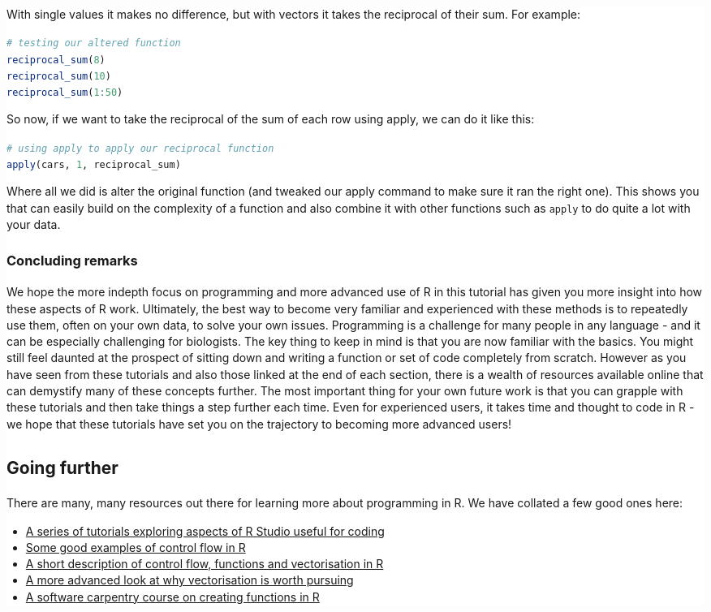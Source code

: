 With single values it makes no difference, but with vectors it takes the reciprocal of their sum. For example:

``` r
# testing our altered function
reciprocal_sum(8)
reciprocal_sum(10)
reciprocal_sum(1:50)
```

So now, if we want to take the reciprocal of the sum of each row using apply, we can do it like this:

``` r
# using apply to apply our reciprocal function
apply(cars, 1, reciprocal_sum)
```

Where all we did is alter the original function (and tweaked our apply command to make sure it ran the right one). This shows you that can easily build on the complexity of a function and also combine it with other functions such as `apply` to do quite a lot with your data.

### Concluding remarks

We hope the more indepth focus on programming and more advanced use of R in this tutorial has given you more insight into how these aspects of R work. Ultimately, the best way to become very familiar and experienced with these methods is to repeatedly use them, often on your own data, to solve your own issues. Programming is a challenge for many people in any language - and it can be especially challenging for biologists. The key thing to keep in mind is that you are now familiar with the basics. You might still feel daunted at the prospect of sitting down and writing a function or set of code completely from scratch. However as you have seen from these tutorials and also those linked at the end of each section, there is a wealth of resources available online that can demystify many of these concepts further. The most important thing for your own future work is that you can grapple with these tutorials and then take things a step further each time. Even for experienced users, it takes time and thought to code in R - we hope that these tutorials have set you on the trajectory to becoming more advanced users!

Going further
-------------

There are many, many resources out there for learning more about programming in R. We have collated a few good ones here:

-   [A series of tutorials exploring aspects of R Studio useful for coding](https://www.rstudio.com/online-learning/)
-   [Some good examples of control flow in R](http://resbaz.github.io/2014-r-materials/lessons/30-control-flow/)
-   [A short description of control flow, functions and vectorisation in R](https://ramnathv.github.io/pycon2014-r/learn/controls.html)
-   [A more advanced look at why vectorisation is worth pursuing](http://www.noamross.net/blog/2014/4/16/vectorization-in-r--why.html)
-   [A software carpentry course on creating functions in R](https://swcarpentry.github.io/r-novice-inflammation/02-func-R/)
